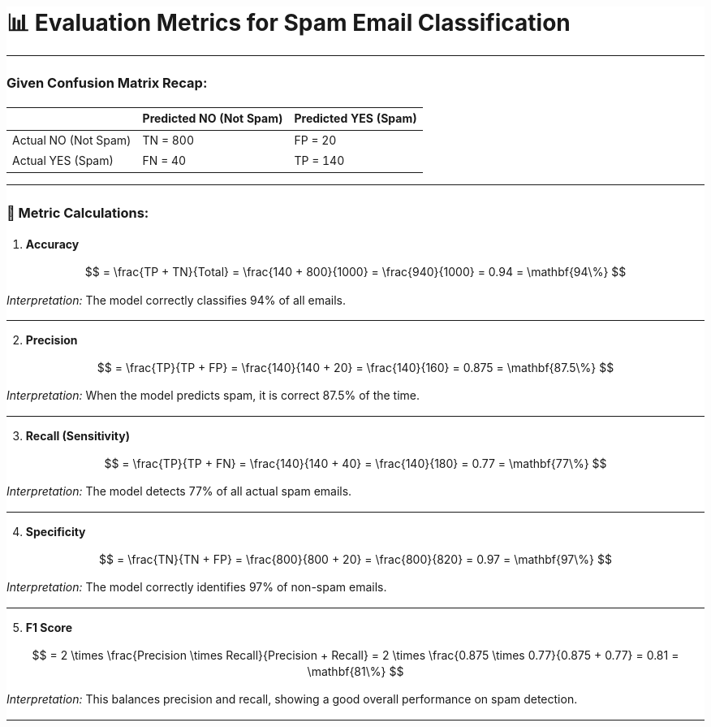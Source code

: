 # 📊 Evaluation Metrics for Spam Email Classification

---

### Given Confusion Matrix Recap:

|                      | Predicted NO (Not Spam) | Predicted YES (Spam) |
| -------------------- | ----------------------- | -------------------- |
| Actual NO (Not Spam) | TN = 800                | FP = 20              |
| Actual YES (Spam)    | FN = 40                 | TP = 140             |

---

### 🧮 Metric Calculations:

1. **Accuracy**

$$
= \frac{TP + TN}{Total} = \frac{140 + 800}{1000} = \frac{940}{1000} = 0.94 = \mathbf{94\%}
$$

*Interpretation:* The model correctly classifies 94% of all emails.

---

2. **Precision**

$$
= \frac{TP}{TP + FP} = \frac{140}{140 + 20} = \frac{140}{160} = 0.875 = \mathbf{87.5\%}
$$

*Interpretation:* When the model predicts spam, it is correct 87.5% of the time.

---

3. **Recall (Sensitivity)**

$$
= \frac{TP}{TP + FN} = \frac{140}{140 + 40} = \frac{140}{180} = 0.77 = \mathbf{77\%}
$$

*Interpretation:* The model detects 77% of all actual spam emails.

---

4. **Specificity**

$$
= \frac{TN}{TN + FP} = \frac{800}{800 + 20} = \frac{800}{820} = 0.97 = \mathbf{97\%}
$$

*Interpretation:* The model correctly identifies 97% of non-spam emails.

---

5. **F1 Score**

$$
= 2 \times \frac{Precision \times Recall}{Precision + Recall} = 2 \times \frac{0.875 \times 0.77}{0.875 + 0.77} = 0.81 = \mathbf{81\%}
$$

*Interpretation:* This balances precision and recall, showing a good overall performance on spam detection.

---
